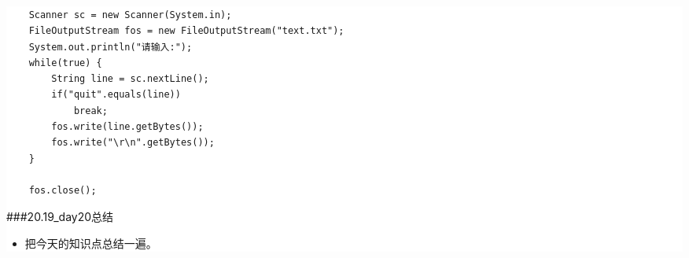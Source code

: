 		Scanner sc = new Scanner(System.in);
		FileOutputStream fos = new FileOutputStream("text.txt");
		System.out.println("请输入:");
		while(true) {
			String line = sc.nextLine();
			if("quit".equals(line))
				break;
			fos.write(line.getBytes());
			fos.write("\r\n".getBytes());
		}
		
		fos.close();
###20.19_day20总结
* 把今天的知识点总结一遍。